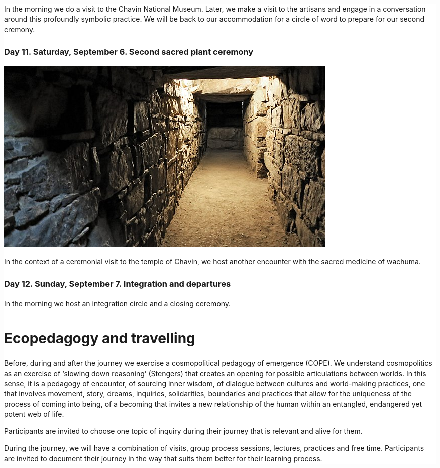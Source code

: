 In the morning we do a visit to the Chavin National Museum. Later, we make a visit to the artisans and engage in a conversation
around this profoundly symbolic practice. We will be back to our accommodation for a circle of word to prepare for our second
cremony. 

### Day 11. Saturday, September 6. Second sacred plant ceremony

![](/assets/img/courses/andes/day_11.jpg)

In the context of a ceremonial visit to the temple of Chavin, we host another encounter with the sacred medicine of wachuma. 

### Day 12. Sunday, September 7. Integration and departures

  In the morning we host an integration circle and a closing ceremony. 


# Ecopedagogy and travelling

Before, during and after the journey we exercise a cosmopolitical pedagogy of emergence (COPE). We understand cosmopolitics as an exercise of ‘slowing down reasoning’ (Stengers) that creates an opening for possible articulations between worlds. In this sense, it is a pedagogy of encounter, of sourcing inner wisdom, of dialogue between cultures and world-making practices, one that involves movement, story, dreams, inquiries, solidarities, boundaries and practices that allow for the uniqueness of the process of coming into being, of a becoming that invites a new relationship of the human within an entangled, endangered yet potent web of life. 

Participants are invited to choose one topic of inquiry during their journey that is relevant and alive for them.

During the journey, we will have a combination of visits, group process sessions, lectures, practices and free time. Participants are invited to document their journey in the way that suits them better for their learning process.
